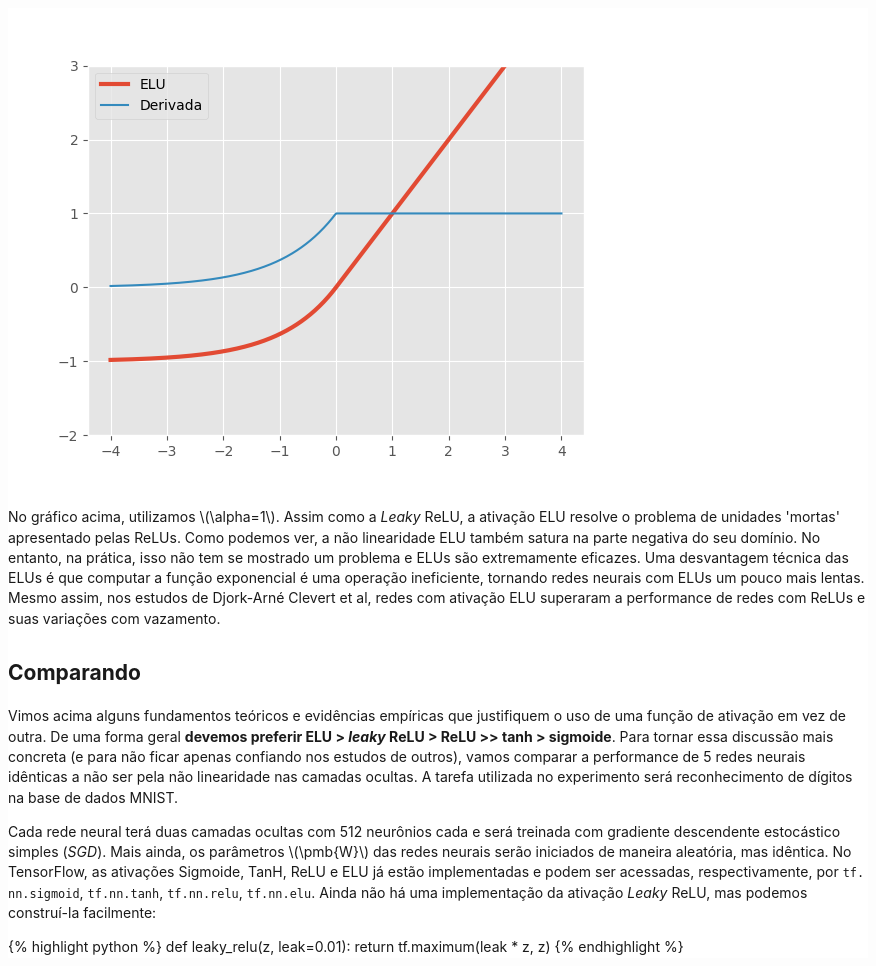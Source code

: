 <img class="img-responsive center-block thumbnail" src="/img/tutorial/activations/ELU.png" alt="ELU"/>

No gráfico acima, utilizamos \\(\alpha=1\\). Assim como a *Leaky* ReLU, a ativação ELU resolve o problema de unidades 'mortas' apresentado pelas ReLUs. Como podemos ver, a não linearidade ELU também satura na parte negativa do seu domínio. No entanto, na prática, isso não tem se mostrado um problema e ELUs são extremamente eficazes. Uma desvantagem técnica das ELUs é que computar a função exponencial é uma operação ineficiente, tornando redes neurais com ELUs um pouco mais lentas. Mesmo assim, nos estudos de Djork-Arné Clevert et al, redes com ativação ELU superaram a performance de redes com ReLUs e suas variações com vazamento.

<a name="comparando"></a>
## Comparando

Vimos acima alguns fundamentos teóricos e evidências empíricas que justifiquem o uso de uma função de ativação em vez de outra. De uma forma geral **devemos preferir ELU > *leaky* ReLU > ReLU >\> tanh > sigmoide**. Para tornar essa discussão mais concreta (e para não ficar apenas confiando nos estudos de outros), vamos comparar a performance de 5 redes neurais idênticas a não ser pela não linearidade nas camadas ocultas. A tarefa utilizada no experimento será reconhecimento de dígitos na base de dados MNIST.

Cada rede neural terá duas camadas ocultas com 512 neurônios cada e será treinada com gradiente descendente estocástico simples (*SGD*). Mais ainda, os parâmetros \\(\pmb{W}\\) das redes neurais serão iniciados de maneira aleatória, mas idêntica. No TensorFlow, as ativações Sigmoide, TanH, ReLU e ELU já estão implementadas e podem ser acessadas, respectivamente, por `tf.nn.sigmoid`, `tf.nn.tanh`, `tf.nn.relu`, `tf.nn.elu`. Ainda não há uma implementação da ativação *Leaky* ReLU, mas podemos construí-la facilmente:

{% highlight python %}
def leaky_relu(z, leak=0.01):
	return tf.maximum(leak * z, z)
{% endhighlight %}
